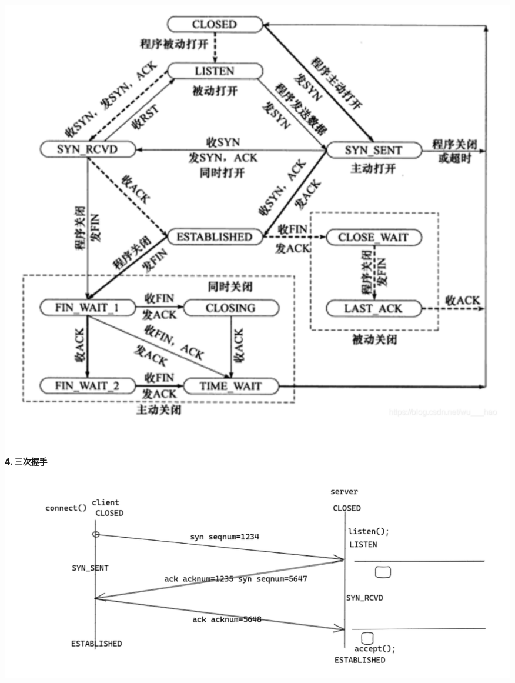 
![image-20250318215447797](note/image-20250318215447797.png)

---



#### 4. 三次握手

![image-20250318215658668](note/image-20250318215658668.png)
